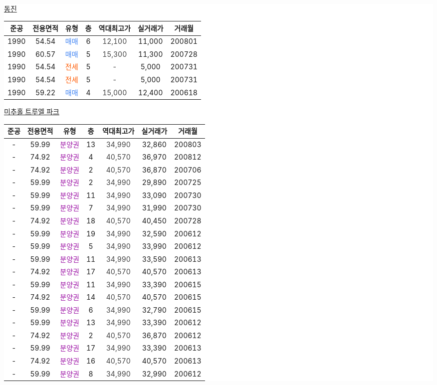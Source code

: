
<script async src="//pagead2.googlesyndication.com/pagead/js/adsbygoogle.js"></script>

<ins class="adsbygoogle"
     style="display:block"
     data-ad-client="ca-pub-2446590836940007"
     data-ad-slot="1659523306"
     data-ad-format="auto"
     data-full-width-responsive="true"></ins>
<script>
(adsbygoogle = window.adsbygoogle || []).push({});
</script>


[동진](https://search.naver.com/search.naver?query=%EC%9D%B8%EC%B2%9C%EA%B4%91%EC%97%AD%EC%8B%9C+%EB%AF%B8%EC%B6%94%ED%99%80%EA%B5%AC+%ED%95%99%EC%9D%B5%EB%8F%99+%EB%8F%99%EC%A7%84)

|준공|전용면적|유형|층|역대최고가|실거래가|거래월|
|:---:|:---:|:---:|:---:|:---:|:---:|:---:|
|1990|54.54|<span style="color:#4285f3">매매</span>|6|<span style="color:#444444">12,100</span>|11,000|200801|
|1990|60.57|<span style="color:#4285f3">매매</span>|5|<span style="color:#444444">15,300</span>|11,300|200728|
|1990|54.54|<span style="color:#ff5a00">전세</span>|5|<span style="color:#444444">-</span>|5,000|200731|
|1990|54.54|<span style="color:#ff5a00">전세</span>|5|<span style="color:#444444">-</span>|5,000|200731|
|1990|59.22|<span style="color:#4285f3">매매</span>|4|<span style="color:#444444">15,000</span>|12,400|200618|

[미추홀 트루엘 파크](https://search.naver.com/search.naver?query=%EC%9D%B8%EC%B2%9C%EA%B4%91%EC%97%AD%EC%8B%9C+%EB%AF%B8%EC%B6%94%ED%99%80%EA%B5%AC+%ED%95%99%EC%9D%B5%EB%8F%99+%EB%AF%B8%EC%B6%94%ED%99%80+%ED%8A%B8%EB%A3%A8%EC%97%98+%ED%8C%8C%ED%81%AC)

|준공|전용면적|유형|층|역대최고가|실거래가|거래월|
|:---:|:---:|:---:|:---:|:---:|:---:|:---:|
|-|59.99|<span style="color:#9C11A5">분양권</span>|13|<span style="color:#444444">34,990</span>|32,860|200803|
|-|74.92|<span style="color:#9C11A5">분양권</span>|4|<span style="color:#444444">40,570</span>|36,970|200812|
|-|74.92|<span style="color:#9C11A5">분양권</span>|2|<span style="color:#444444">40,570</span>|36,870|200706|
|-|59.99|<span style="color:#9C11A5">분양권</span>|2|<span style="color:#444444">34,990</span>|29,890|200725|
|-|59.99|<span style="color:#9C11A5">분양권</span>|11|<span style="color:#444444">34,990</span>|33,090|200730|
|-|59.99|<span style="color:#9C11A5">분양권</span>|7|<span style="color:#444444">34,990</span>|31,990|200730|
|-|74.92|<span style="color:#9C11A5">분양권</span>|18|<span style="color:#444444">40,570</span>|40,450|200728|
|-|59.99|<span style="color:#9C11A5">분양권</span>|19|<span style="color:#444444">34,990</span>|32,590|200612|
|-|59.99|<span style="color:#9C11A5">분양권</span>|5|<span style="color:#444444">34,990</span>|33,990|200612|
|-|59.99|<span style="color:#9C11A5">분양권</span>|11|<span style="color:#444444">34,990</span>|33,590|200613|
|-|74.92|<span style="color:#9C11A5">분양권</span>|17|<span style="color:#444444">40,570</span>|40,570|200613|
|-|59.99|<span style="color:#9C11A5">분양권</span>|11|<span style="color:#444444">34,990</span>|33,390|200615|
|-|74.92|<span style="color:#9C11A5">분양권</span>|14|<span style="color:#444444">40,570</span>|40,570|200615|
|-|59.99|<span style="color:#9C11A5">분양권</span>|6|<span style="color:#444444">34,990</span>|32,790|200615|
|-|59.99|<span style="color:#9C11A5">분양권</span>|13|<span style="color:#444444">34,990</span>|33,390|200612|
|-|74.92|<span style="color:#9C11A5">분양권</span>|2|<span style="color:#444444">40,570</span>|36,870|200612|
|-|59.99|<span style="color:#9C11A5">분양권</span>|17|<span style="color:#444444">34,990</span>|33,390|200613|
|-|74.92|<span style="color:#9C11A5">분양권</span>|16|<span style="color:#444444">40,570</span>|40,570|200613|
|-|59.99|<span style="color:#9C11A5">분양권</span>|8|<span style="color:#444444">34,990</span>|32,990|200612|